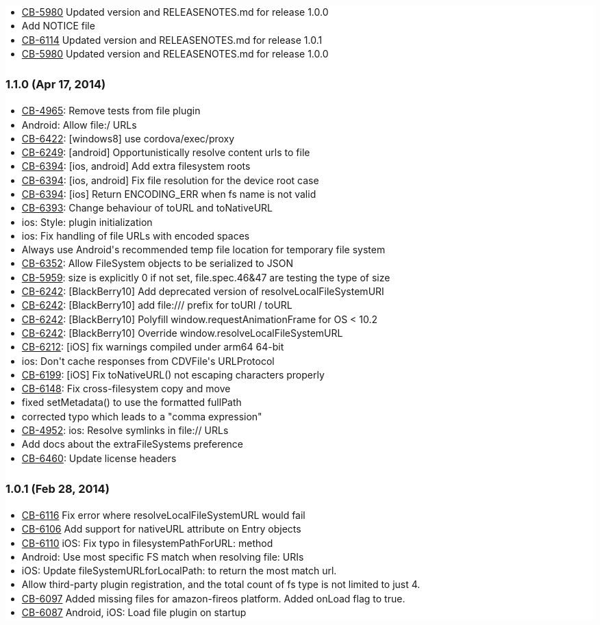 * [CB-5980](https://issues.apache.org/jira/browse/CB-5980) Updated version and RELEASENOTES.md for release 1.0.0
* Add NOTICE file
* [CB-6114](https://issues.apache.org/jira/browse/CB-6114) Updated version and RELEASENOTES.md for release 1.0.1
* [CB-5980](https://issues.apache.org/jira/browse/CB-5980) Updated version and RELEASENOTES.md for release 1.0.0

### 1.1.0 (Apr 17, 2014)
* [CB-4965](https://issues.apache.org/jira/browse/CB-4965): Remove tests from file plugin
* Android: Allow file:/ URLs
* [CB-6422](https://issues.apache.org/jira/browse/CB-6422): [windows8] use cordova/exec/proxy
* [CB-6249](https://issues.apache.org/jira/browse/CB-6249): [android] Opportunistically resolve content urls to file
* [CB-6394](https://issues.apache.org/jira/browse/CB-6394): [ios, android] Add extra filesystem roots
* [CB-6394](https://issues.apache.org/jira/browse/CB-6394): [ios, android] Fix file resolution for the device root case
* [CB-6394](https://issues.apache.org/jira/browse/CB-6394): [ios] Return ENCODING_ERR when fs name is not valid
* [CB-6393](https://issues.apache.org/jira/browse/CB-6393): Change behaviour of toURL and toNativeURL
* ios: Style: plugin initialization
* ios: Fix handling of file URLs with encoded spaces
* Always use Android's recommended temp file location for temporary file system
* [CB-6352](https://issues.apache.org/jira/browse/CB-6352): Allow FileSystem objects to be serialized to JSON
* [CB-5959](https://issues.apache.org/jira/browse/CB-5959): size is explicitly 0 if not set, file.spec.46&47 are testing the type of size
* [CB-6242](https://issues.apache.org/jira/browse/CB-6242): [BlackBerry10] Add deprecated version of resolveLocalFileSystemURI
* [CB-6242](https://issues.apache.org/jira/browse/CB-6242): [BlackBerry10] add file:/// prefix for toURI / toURL
* [CB-6242](https://issues.apache.org/jira/browse/CB-6242): [BlackBerry10] Polyfill window.requestAnimationFrame for OS < 10.2
* [CB-6242](https://issues.apache.org/jira/browse/CB-6242): [BlackBerry10] Override window.resolveLocalFileSystemURL
* [CB-6212](https://issues.apache.org/jira/browse/CB-6212): [iOS] fix warnings compiled under arm64 64-bit
* ios: Don't cache responses from CDVFile's URLProtocol
* [CB-6199](https://issues.apache.org/jira/browse/CB-6199): [iOS] Fix toNativeURL() not escaping characters properly
* [CB-6148](https://issues.apache.org/jira/browse/CB-6148): Fix cross-filesystem copy and move
* fixed setMetadata() to use the formatted fullPath
* corrected typo which leads to a "comma expression"
* [CB-4952](https://issues.apache.org/jira/browse/CB-4952): ios: Resolve symlinks in file:// URLs
* Add docs about the extraFileSystems preference
* [CB-6460](https://issues.apache.org/jira/browse/CB-6460): Update license headers

### 1.0.1 (Feb 28, 2014)
* [CB-6116](https://issues.apache.org/jira/browse/CB-6116) Fix error where resolveLocalFileSystemURL would fail
* [CB-6106](https://issues.apache.org/jira/browse/CB-6106) Add support for nativeURL attribute on Entry objects
* [CB-6110](https://issues.apache.org/jira/browse/CB-6110) iOS: Fix typo in filesystemPathForURL: method
* Android: Use most specific FS match when resolving file: URIs
* iOS: Update fileSystemURLforLocalPath: to return the most match url.
* Allow third-party plugin registration, and the total count of fs type is not limited to just 4.
* [CB-6097](https://issues.apache.org/jira/browse/CB-6097) Added missing files for amazon-fireos platform. Added onLoad flag to true.
* [CB-6087](https://issues.apache.org/jira/browse/CB-6087) Android, iOS: Load file plugin on startup